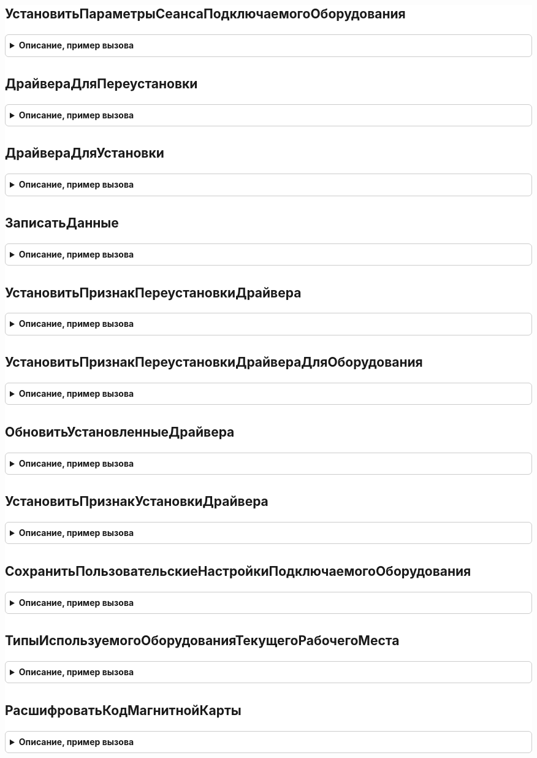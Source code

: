 ## УстановитьПараметрыСеансаПодключаемогоОборудования
<details style="margin: 1em 0; padding: 0.5em; border: 1px solid #ccc; border-radius: 6px;"><summary style="font-weight: bold; cursor: pointer;">Описание, пример вызова</summary></details>

## ДрайвераДляПереустановки
<details style="margin: 1em 0; padding: 0.5em; border: 1px solid #ccc; border-radius: 6px;"><summary style="font-weight: bold; cursor: pointer;">Описание, пример вызова</summary></details>

## ДрайвераДляУстановки
<details style="margin: 1em 0; padding: 0.5em; border: 1px solid #ccc; border-radius: 6px;"><summary style="font-weight: bold; cursor: pointer;">Описание, пример вызова</summary></details>

## ЗаписатьДанные
<details style="margin: 1em 0; padding: 0.5em; border: 1px solid #ccc; border-radius: 6px;"><summary style="font-weight: bold; cursor: pointer;">Описание, пример вызова</summary></details>

## УстановитьПризнакПереустановкиДрайвера
<details style="margin: 1em 0; padding: 0.5em; border: 1px solid #ccc; border-radius: 6px;"><summary style="font-weight: bold; cursor: pointer;">Описание, пример вызова</summary></details>

## УстановитьПризнакПереустановкиДрайвераДляОборудования
<details style="margin: 1em 0; padding: 0.5em; border: 1px solid #ccc; border-radius: 6px;"><summary style="font-weight: bold; cursor: pointer;">Описание, пример вызова</summary></details>

## ОбновитьУстановленныеДрайвера
<details style="margin: 1em 0; padding: 0.5em; border: 1px solid #ccc; border-radius: 6px;"><summary style="font-weight: bold; cursor: pointer;">Описание, пример вызова</summary></details>

## УстановитьПризнакУстановкиДрайвера
<details style="margin: 1em 0; padding: 0.5em; border: 1px solid #ccc; border-radius: 6px;"><summary style="font-weight: bold; cursor: pointer;">Описание, пример вызова</summary></details>

## СохранитьПользовательскиеНастройкиПодключаемогоОборудования
<details style="margin: 1em 0; padding: 0.5em; border: 1px solid #ccc; border-radius: 6px;"><summary style="font-weight: bold; cursor: pointer;">Описание, пример вызова</summary></details>

## ТипыИспользуемогоОборудованияТекущегоРабочегоМеста
<details style="margin: 1em 0; padding: 0.5em; border: 1px solid #ccc; border-radius: 6px;"><summary style="font-weight: bold; cursor: pointer;">Описание, пример вызова</summary></details>

## РасшифроватьКодМагнитнойКарты
<details style="margin: 1em 0; padding: 0.5em; border: 1px solid #ccc; border-radius: 6px;"><summary style="font-weight: bold; cursor: pointer;">Описание, пример вызова</summary></details>
